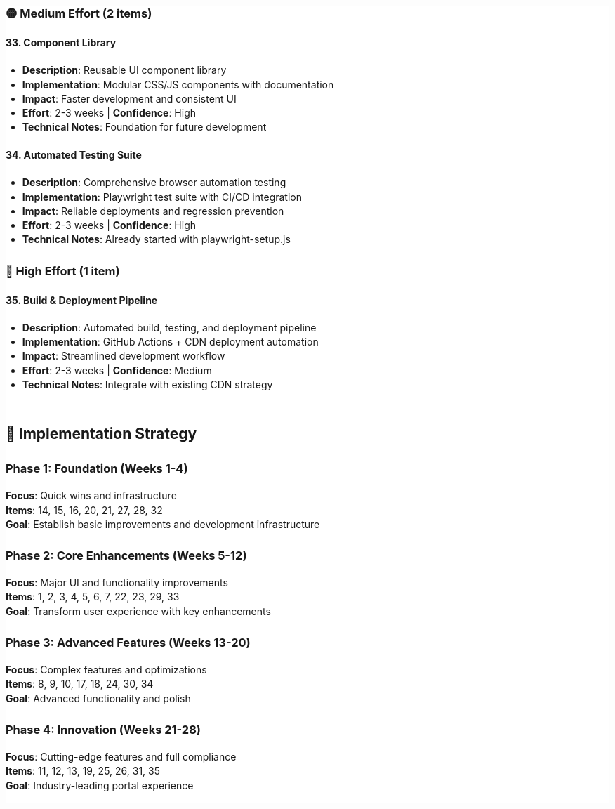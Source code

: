 ### 🟡 Medium Effort (2 items)

#### 33. Component Library
- **Description**: Reusable UI component library
- **Implementation**: Modular CSS/JS components with documentation
- **Impact**: Faster development and consistent UI
- **Effort**: 2-3 weeks | **Confidence**: High
- **Technical Notes**: Foundation for future development

#### 34. Automated Testing Suite
- **Description**: Comprehensive browser automation testing
- **Implementation**: Playwright test suite with CI/CD integration
- **Impact**: Reliable deployments and regression prevention
- **Effort**: 2-3 weeks | **Confidence**: High
- **Technical Notes**: Already started with playwright-setup.js

### 🔴 High Effort (1 item)

#### 35. Build & Deployment Pipeline
- **Description**: Automated build, testing, and deployment pipeline
- **Implementation**: GitHub Actions + CDN deployment automation
- **Impact**: Streamlined development workflow
- **Effort**: 2-3 weeks | **Confidence**: Medium
- **Technical Notes**: Integrate with existing CDN strategy

---

## 🚀 Implementation Strategy

### Phase 1: Foundation (Weeks 1-4)
**Focus**: Quick wins and infrastructure  
**Items**: 14, 15, 16, 20, 21, 27, 28, 32  
**Goal**: Establish basic improvements and development infrastructure

### Phase 2: Core Enhancements (Weeks 5-12)
**Focus**: Major UI and functionality improvements  
**Items**: 1, 2, 3, 4, 5, 6, 7, 22, 23, 29, 33  
**Goal**: Transform user experience with key enhancements

### Phase 3: Advanced Features (Weeks 13-20)
**Focus**: Complex features and optimizations  
**Items**: 8, 9, 10, 17, 18, 24, 30, 34  
**Goal**: Advanced functionality and polish

### Phase 4: Innovation (Weeks 21-28)
**Focus**: Cutting-edge features and full compliance  
**Items**: 11, 12, 13, 19, 25, 26, 31, 35  
**Goal**: Industry-leading portal experience

---